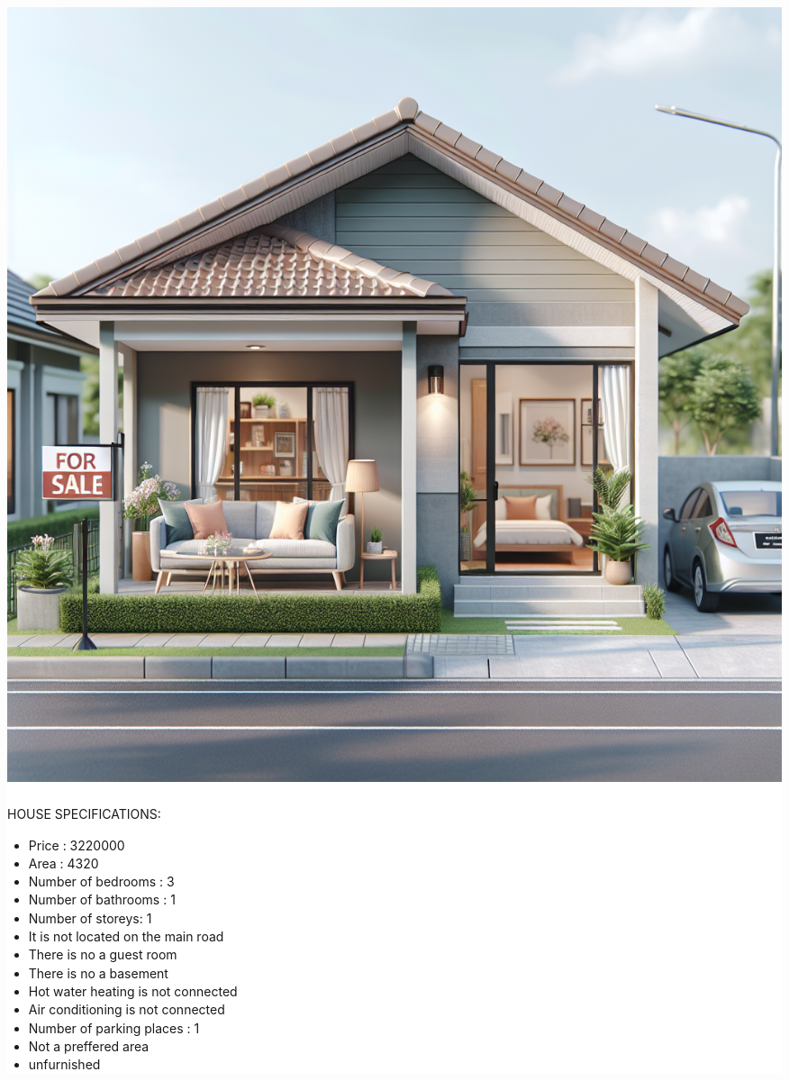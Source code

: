 ![](./img/image13.png)
------------------------
HOUSE SPECIFICATIONS:
- Price : 3220000
- Area : 4320
- Number of bedrooms : 3
- Number of bathrooms : 1
- Number of storeys: 1
- It is not located on the main road
- There is no a guest room
- There is no a basement
- Hot water heating is not connected
- Air conditioning is not connected
- Number of parking places : 1
- Not a preffered area
- unfurnished
